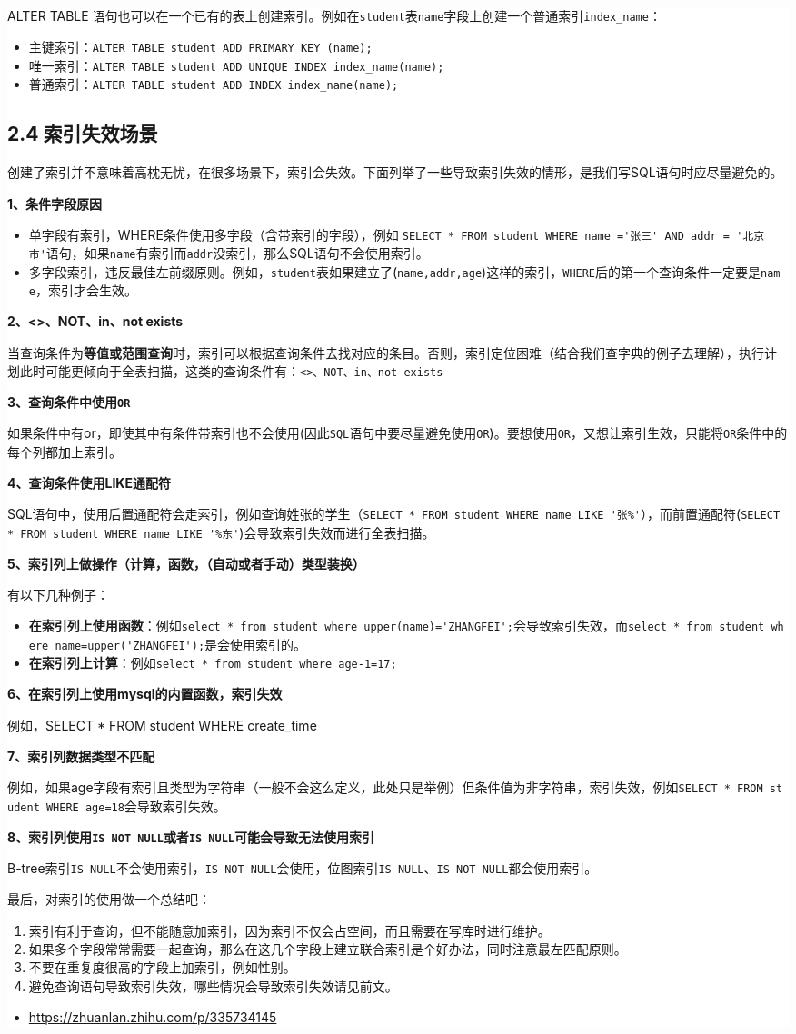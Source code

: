 ALTER TABLE 语句也可以在一个已有的表上创建索引。例如在`student`表`name`字段上创建一个普通索引`index_name`：

- 主键索引：`ALTER TABLE student ADD PRIMARY KEY (name);`
- 唯一索引：`ALTER TABLE student ADD UNIQUE INDEX index_name(name);`
- 普通索引：`ALTER TABLE student ADD INDEX index_name(name);`

## 2.4 索引失效场景

创建了索引并不意味着高枕无忧，在很多场景下，索引会失效。下面列举了一些导致索引失效的情形，是我们写SQL语句时应尽量避免的。

**1、条件字段原因**

- 单字段有索引，WHERE条件使用多字段（含带索引的字段），例如 `SELECT * FROM student WHERE name ='张三' AND addr = '北京市'`语句，如果`name`有索引而`addr`没索引，那么SQL语句不会使用索引。
- 多字段索引，违反最佳左前缀原则。例如，`student`表如果建立了(`name,addr,age`)这样的索引，`WHERE`后的第一个查询条件一定要是`name`，索引才会生效。

**2、<>、NOT、in、not exists**

当查询条件为**等值或范围查询**时，索引可以根据查询条件去找对应的条目。否则，索引定位困难（结合我们查字典的例子去理解），执行计划此时可能更倾向于全表扫描，这类的查询条件有：`<>、NOT、in、not exists`

**3、查询条件中使用`OR`**

如果条件中有or，即使其中有条件带索引也不会使用(因此`SQL`语句中要尽量避免使用`OR`)。要想使用`OR`，又想让索引生效，只能将`OR`条件中的每个列都加上索引。

**4、查询条件使用LIKE通配符**

SQL语句中，使用后置通配符会走索引，例如查询姓张的学生（`SELECT * FROM student WHERE name LIKE '张%'`），而前置通配符(`SELECT * FROM student WHERE name LIKE '%东'`)会导致索引失效而进行全表扫描。

**5、索引列上做操作（计算，函数，（自动或者手动）类型装换）**

有以下几种例子：

- **在索引列上使用函数**：例如`select * from student where upper(name)='ZHANGFEI';`会导致索引失效，而`select * from student where name=upper('ZHANGFEI');`是会使用索引的。
- **在索引列上计算**：例如`select * from student where age-1=17;`

**6、在索引列上使用mysql的内置函数，索引失效**

例如，SELECT * FROM student WHERE create_time

**7、索引列数据类型不匹配**

例如，如果age字段有索引且类型为字符串（一般不会这么定义，此处只是举例）但条件值为非字符串，索引失效，例如`SELECT * FROM student WHERE age=18`会导致索引失效。

**8、索引列使用`IS NOT NULL`或者`IS NULL`可能会导致无法使用索引**

B-tree索引`IS NULL`不会使用索引，`IS NOT NULL`会使用，位图索引`IS NULL`、`IS NOT NULL`都会使用索引。

最后，对索引的使用做一个总结吧：

1. 索引有利于查询，但不能随意加索引，因为索引不仅会占空间，而且需要在写库时进行维护。
2. 如果多个字段常常需要一起查询，那么在这几个字段上建立联合索引是个好办法，同时注意最左匹配原则。
3. 不要在重复度很高的字段上加索引，例如性别。
4. 避免查询语句导致索引失效，哪些情况会导致索引失效请见前文。





- https://zhuanlan.zhihu.com/p/335734145